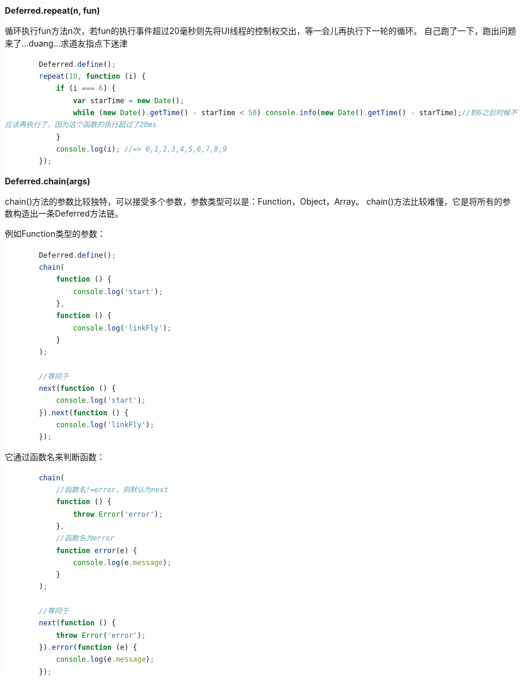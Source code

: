 __Deferred.repeat(n, fun)__
> 
循环执行fun方法n次，若fun的执行事件超过20毫秒则先将UI线程的控制权交出，等一会儿再执行下一轮的循环。
自己跑了一下，跑出问题来了...duang...求道友指点下迷津

```javascript
        Deferred.define();
        repeat(10, function (i) {
            if (i === 6) {
                var starTime = new Date();
                while (new Date().getTime() - starTime < 50) console.info(new Date().getTime() - starTime);//到6之后时候不应该再执行了，因为这个函数的执行超过了20ms
            }
            console.log(i); //=> 0,1,2,3,4,5,6,7,8,9
        });
```

__Deferred.chain(args)__
> 
chain()方法的参数比较独特，可以接受多个参数，参数类型可以是：Function，Object，Array。
chain()方法比较难懂，它是将所有的参数构造出一条Deferred方法链。

例如Function类型的参数：
```javascript
        Deferred.define();
        chain(
            function () {
                console.log('start');
            },
            function () {
                console.log('linkFly');
            }
        );

        //等同于
        next(function () {
            console.log('start');
        }).next(function () {
            console.log('linkFly');
        });
```

它通过函数名来判断函数：
```javascript
        chain(
            //函数名!=error，则默认为next
            function () {
                throw Error('error');
            },
            //函数名为error
            function error(e) {
                console.log(e.message);
            }
        );

        //等同于
        next(function () {
            throw Error('error');
        }).error(function (e) {
            console.log(e.message);
        });
```
